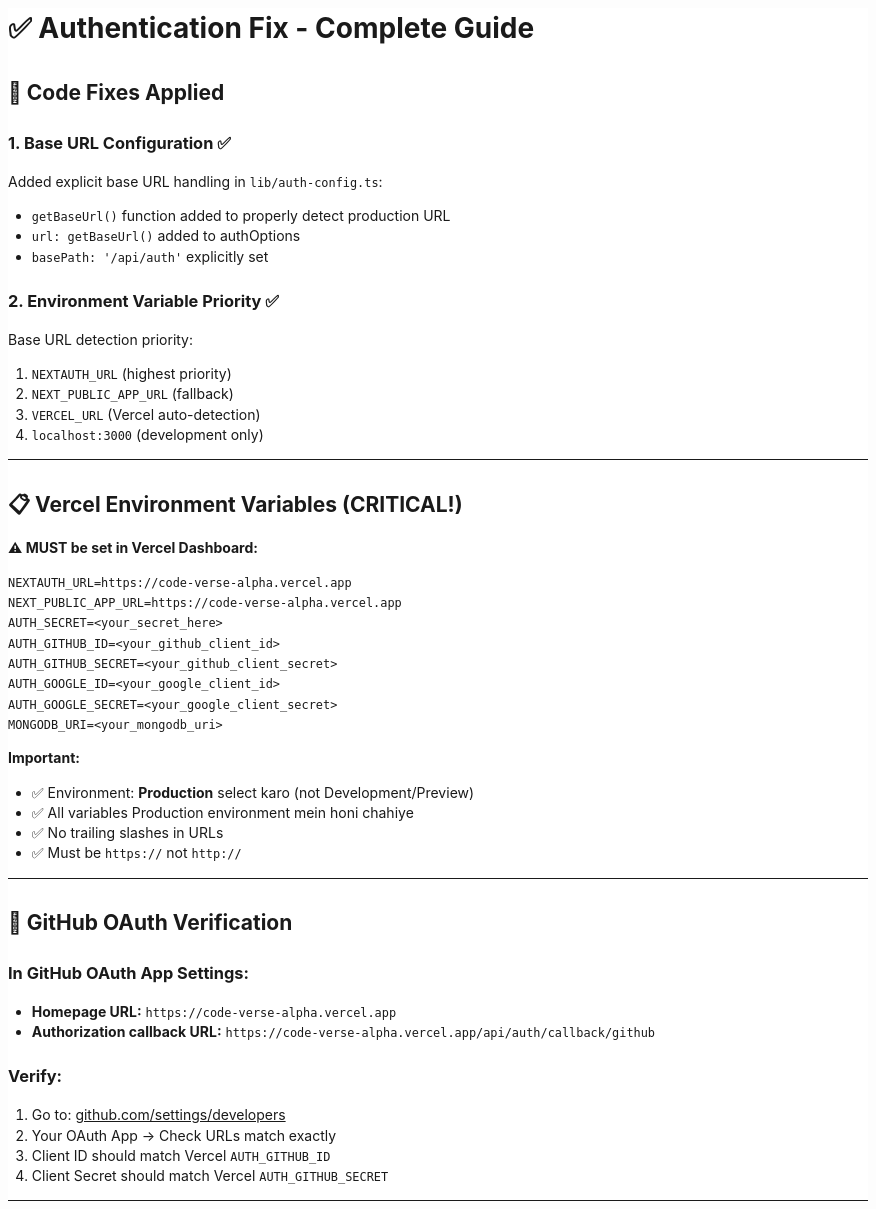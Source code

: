 # ✅ Authentication Fix - Complete Guide

## 🔧 Code Fixes Applied

### 1. **Base URL Configuration** ✅
Added explicit base URL handling in `lib/auth-config.ts`:
- `getBaseUrl()` function added to properly detect production URL
- `url: getBaseUrl()` added to authOptions
- `basePath: '/api/auth'` explicitly set

### 2. **Environment Variable Priority** ✅
Base URL detection priority:
1. `NEXTAUTH_URL` (highest priority)
2. `NEXT_PUBLIC_APP_URL` (fallback)
3. `VERCEL_URL` (Vercel auto-detection)
4. `localhost:3000` (development only)

---

## 📋 Vercel Environment Variables (CRITICAL!)

**⚠️ MUST be set in Vercel Dashboard:**

```
NEXTAUTH_URL=https://code-verse-alpha.vercel.app
NEXT_PUBLIC_APP_URL=https://code-verse-alpha.vercel.app
AUTH_SECRET=<your_secret_here>
AUTH_GITHUB_ID=<your_github_client_id>
AUTH_GITHUB_SECRET=<your_github_client_secret>
AUTH_GOOGLE_ID=<your_google_client_id>
AUTH_GOOGLE_SECRET=<your_google_client_secret>
MONGODB_URI=<your_mongodb_uri>
```

**Important:**
- ✅ Environment: **Production** select karo (not Development/Preview)
- ✅ All variables Production environment mein honi chahiye
- ✅ No trailing slashes in URLs
- ✅ Must be `https://` not `http://`

---

## 🔵 GitHub OAuth Verification

### In GitHub OAuth App Settings:
- **Homepage URL:** `https://code-verse-alpha.vercel.app`
- **Authorization callback URL:** `https://code-verse-alpha.vercel.app/api/auth/callback/github`

### Verify:
1. Go to: [github.com/settings/developers](https://github.com/settings/developers)
2. Your OAuth App → Check URLs match exactly
3. Client ID should match Vercel `AUTH_GITHUB_ID`
4. Client Secret should match Vercel `AUTH_GITHUB_SECRET`

---